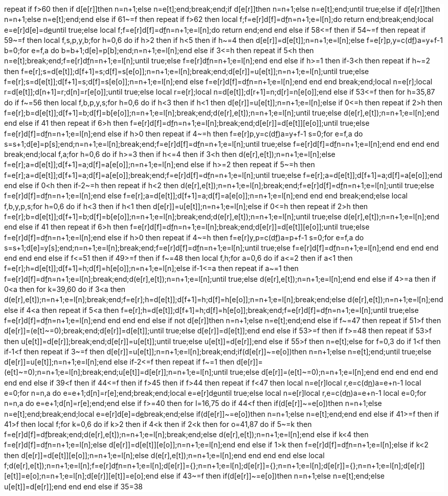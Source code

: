 repeat if f>60 then if d[e[r]]then n=n+1;else n=e[t];end;break;end;if d[e[r]]then n=n+1;else n=e[t];end;until true;else if d[e[r]]then n=n+1;else n=e[t];end;end else if 61~=f then repeat if f>62 then local f;f=e[r]d[f]=d[f](k(d,f+1,e[t]))n=n+1;e=l[n];do return end;break;end;local e=e[r]d[e]=d[e](d[e+1])until true;else local f;f=e[r]d[f]=d[f](k(d,f+1,e[t]))n=n+1;e=l[n];do return end;end end else if 58<=f then if 54~=f then repeat if 59~=f then local f,s,p,y,b;for h=0,6 do if h>2 then if h<5 then if h~=4 then d[e[r]]=d[e[t]];n=n+1;e=l[n];else f=e[r]p,y=c(d[f](d[f+1]))a=y+f-1 b=0;for e=f,a do b=b+1;d[e]=p[b];end;n=n+1;e=l[n];end else if 3<=h then repeat if 5<h then n=e[t];break;end;f=e[r]d[f](k(d,f+1,a))n=n+1;e=l[n];until true;else f=e[r]d[f](k(d,f+1,a))n=n+1;e=l[n];end end else if h>=1 then if-3<h then repeat if h~=2 then f=e[r];s=d[e[t]];d[f+1]=s;d[f]=s[e[o]];n=n+1;e=l[n];break;end;d[e[r]]=u[e[t]];n=n+1;e=l[n];until true;else f=e[r];s=d[e[t]];d[f+1]=s;d[f]=s[e[o]];n=n+1;e=l[n];end else f=e[r]d[f]=d[f](k(d,f+1,e[t]))n=n+1;e=l[n];end end end break;end;local n=e[r];local r=d[e[t]];d[n+1]=r;d[n]=r[e[o]];until true;else local r=e[r];local n=d[e[t]];d[r+1]=n;d[r]=n[e[o]];end else if 53<=f then for h=35,87 do if f~=56 then local f,b,p,y,s;for h=0,6 do if h<3 then if h<1 then d[e[r]]=u[e[t]];n=n+1;e=l[n];else if 0<=h then repeat if 2>h then f=e[r];b=d[e[t]];d[f+1]=b;d[f]=b[e[o]];n=n+1;e=l[n];break;end;d(e[r],e[t]);n=n+1;e=l[n];until true;else d(e[r],e[t]);n=n+1;e=l[n];end end else if 4<h then if h>1 then repeat if 6>h then f=e[r]d[f]=d[f]()n=n+1;e=l[n];break;end;d[e[r]]=d[e[t]][e[o]];until true;else f=e[r]d[f]=d[f]()n=n+1;e=l[n];end else if h>0 then repeat if 4~=h then f=e[r]p,y=c(d[f](k(d,f+1,e[t])))a=y+f-1 s=0;for e=f,a do s=s+1;d[e]=p[s];end;n=n+1;e=l[n];break;end;f=e[r]d[f]=d[f](k(d,f+1,a))n=n+1;e=l[n];until true;else f=e[r]d[f]=d[f](k(d,f+1,a))n=n+1;e=l[n];end end end end break;end;local f,a;for h=0,6 do if h>=3 then if h<=4 then if 3<h then d(e[r],e[t]);n=n+1;e=l[n];else f=e[r];a=d[e[t]];d[f+1]=a;d[f]=a[e[o]];n=n+1;e=l[n];end else if h>=2 then repeat if 5~=h then f=e[r];a=d[e[t]];d[f+1]=a;d[f]=a[e[o]];break;end;f=e[r]d[f]=d[f](k(d,f+1,e[t]))n=n+1;e=l[n];until true;else f=e[r];a=d[e[t]];d[f+1]=a;d[f]=a[e[o]];end end else if 0<h then if-2~=h then repeat if h<2 then d(e[r],e[t]);n=n+1;e=l[n];break;end;f=e[r]d[f]=d[f](k(d,f+1,e[t]))n=n+1;e=l[n];until true;else f=e[r]d[f]=d[f](k(d,f+1,e[t]))n=n+1;e=l[n];end else f=e[r];a=d[e[t]];d[f+1]=a;d[f]=a[e[o]];n=n+1;e=l[n];end end end break;end;else local f,b,y,p,s;for h=0,6 do if h<3 then if h<1 then d[e[r]]=u[e[t]];n=n+1;e=l[n];else if 0<=h then repeat if 2>h then f=e[r];b=d[e[t]];d[f+1]=b;d[f]=b[e[o]];n=n+1;e=l[n];break;end;d(e[r],e[t]);n=n+1;e=l[n];until true;else d(e[r],e[t]);n=n+1;e=l[n];end end else if 4<h then if h>1 then repeat if 6>h then f=e[r]d[f]=d[f]()n=n+1;e=l[n];break;end;d[e[r]]=d[e[t]][e[o]];until true;else f=e[r]d[f]=d[f]()n=n+1;e=l[n];end else if h>0 then repeat if 4~=h then f=e[r]y,p=c(d[f](k(d,f+1,e[t])))a=p+f-1 s=0;for e=f,a do s=s+1;d[e]=y[s];end;n=n+1;e=l[n];break;end;f=e[r]d[f]=d[f](k(d,f+1,a))n=n+1;e=l[n];until true;else f=e[r]d[f]=d[f](k(d,f+1,a))n=n+1;e=l[n];end end end end end end end else if f<=51 then if 49>=f then if f~=48 then local f,h;for a=0,6 do if a<=2 then if a<1 then f=e[r];h=d[e[t]];d[f+1]=h;d[f]=h[e[o]];n=n+1;e=l[n];else if-1<=a then repeat if a~=1 then f=e[r]d[f]=d[f](k(d,f+1,e[t]))n=n+1;e=l[n];break;end;d(e[r],e[t]);n=n+1;e=l[n];until true;else d(e[r],e[t]);n=n+1;e=l[n];end end else if 4>=a then if 0<a then for k=39,60 do if 3<a then d(e[r],e[t]);n=n+1;e=l[n];break;end;f=e[r];h=d[e[t]];d[f+1]=h;d[f]=h[e[o]];n=n+1;e=l[n];break;end;else d(e[r],e[t]);n=n+1;e=l[n];end else if 4<a then repeat if 5<a then f=e[r];h=d[e[t]];d[f+1]=h;d[f]=h[e[o]];break;end;f=e[r]d[f]=d[f](k(d,f+1,e[t]))n=n+1;e=l[n];until true;else f=e[r]d[f]=d[f](k(d,f+1,e[t]))n=n+1;e=l[n];end end end end else if not d[e[r]]then n=n+1;else n=e[t];end;end else if f~=47 then repeat if 51>f then d[e[r]]=(e[t]~=0);break;end;d[e[r]]=d[e[t]];until true;else d[e[r]]=d[e[t]];end end else if 53>=f then if f>=48 then repeat if 53>f then u[e[t]]=d[e[r]];break;end;d[e[r]]=u[e[t]];until true;else u[e[t]]=d[e[r]];end else if 55>f then n=e[t];else for f=0,3 do if 1<f then if-1<f then repeat if 3~=f then d[e[r]]=u[e[t]];n=n+1;e=l[n];break;end;if(d[e[r]]~=e[o])then n=n+1;else n=e[t];end;until true;else d[e[r]]=u[e[t]];n=n+1;e=l[n];end else if-2<=f then repeat if f~=1 then d[e[r]]=(e[t]~=0);n=n+1;e=l[n];break;end;u[e[t]]=d[e[r]];n=n+1;e=l[n];until true;else d[e[r]]=(e[t]~=0);n=n+1;e=l[n];end end end end end end end else if 39<f then if 44<=f then if f>45 then if f>44 then repeat if f<47 then local n=e[r]local r,e=c(d[n](k(d,n+1,e[t])))a=e+n-1 local e=0;for n=n,a do e=e+1;d[n]=r[e];end;break;end;local e=e[r]d[e](k(d,e+1,a))until true;else local n=e[r]local r,e=c(d[n](k(d,n+1,e[t])))a=e+n-1 local e=0;for n=n,a do e=e+1;d[n]=r[e];end;end else if f>=40 then for l=16,75 do if 44<f then if(d[e[r]]~=e[o])then n=n+1;else n=e[t];end;break;end;local e=e[r]d[e]=d[e](d[e+1])break;end;else if(d[e[r]]~=e[o])then n=n+1;else n=e[t];end;end end else if 41>=f then if 41>f then local f;for k=0,6 do if k>2 then if 4<k then if 2<k then for o=41,87 do if 5~=k then f=e[r]d[f]=d[f](d[f+1])break;end;d(e[r],e[t]);n=n+1;e=l[n];break;end;else d(e[r],e[t]);n=n+1;e=l[n];end else if k<4 then f=e[r]d[f]=d[f](d[f+1])n=n+1;e=l[n];else d[e[r]]=d[e[t]][e[o]];n=n+1;e=l[n];end end else if 1>k then f=e[r]d[f]=d[f](d[f+1])n=n+1;e=l[n];else if k<2 then d[e[r]]=d[e[t]][e[o]];n=n+1;e=l[n];else d(e[r],e[t]);n=n+1;e=l[n];end end end end else local f;d(e[r],e[t]);n=n+1;e=l[n];f=e[r]d[f](d[f+1])n=n+1;e=l[n];d[e[r]]={};n=n+1;e=l[n];d[e[r]]={};n=n+1;e=l[n];d[e[r]]={};n=n+1;e=l[n];d[e[r]][e[t]]=e[o];n=n+1;e=l[n];d[e[r]][e[t]]=e[o];end else if 43~=f then if(d[e[r]]~=e[o])then n=n+1;else n=e[t];end;else u[e[t]]=d[e[r]];end end end else if 35<f then if f>=38